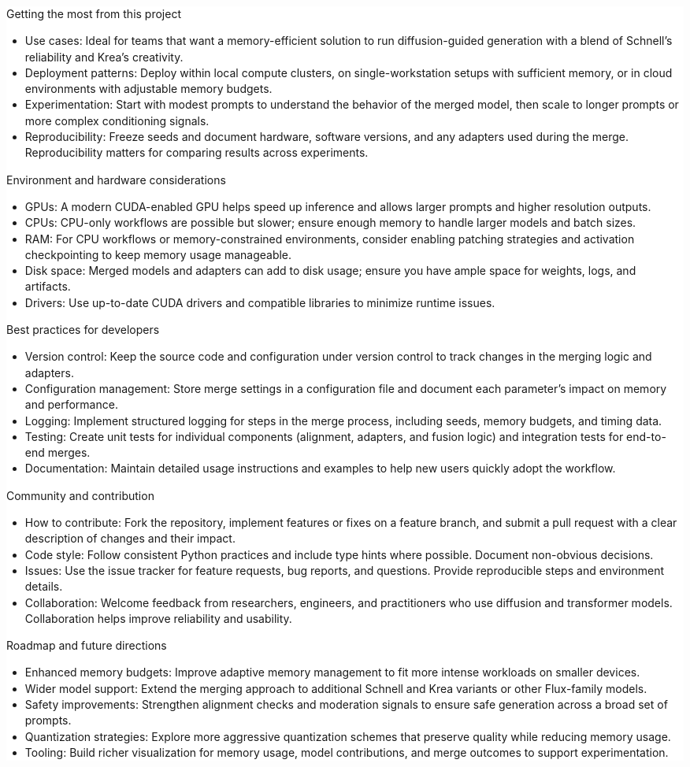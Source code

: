 Getting the most from this project
- Use cases: Ideal for teams that want a memory-efficient solution to run diffusion-guided generation with a blend of Schnell’s reliability and Krea’s creativity.
- Deployment patterns: Deploy within local compute clusters, on single-workstation setups with sufficient memory, or in cloud environments with adjustable memory budgets.
- Experimentation: Start with modest prompts to understand the behavior of the merged model, then scale to longer prompts or more complex conditioning signals.
- Reproducibility: Freeze seeds and document hardware, software versions, and any adapters used during the merge. Reproducibility matters for comparing results across experiments.

Environment and hardware considerations
- GPUs: A modern CUDA-enabled GPU helps speed up inference and allows larger prompts and higher resolution outputs.
- CPUs: CPU-only workflows are possible but slower; ensure enough memory to handle larger models and batch sizes.
- RAM: For CPU workflows or memory-constrained environments, consider enabling patching strategies and activation checkpointing to keep memory usage manageable.
- Disk space: Merged models and adapters can add to disk usage; ensure you have ample space for weights, logs, and artifacts.
- Drivers: Use up-to-date CUDA drivers and compatible libraries to minimize runtime issues.

Best practices for developers
- Version control: Keep the source code and configuration under version control to track changes in the merging logic and adapters.
- Configuration management: Store merge settings in a configuration file and document each parameter’s impact on memory and performance.
- Logging: Implement structured logging for steps in the merge process, including seeds, memory budgets, and timing data.
- Testing: Create unit tests for individual components (alignment, adapters, and fusion logic) and integration tests for end-to-end merges.
- Documentation: Maintain detailed usage instructions and examples to help new users quickly adopt the workflow.

Community and contribution
- How to contribute: Fork the repository, implement features or fixes on a feature branch, and submit a pull request with a clear description of changes and their impact.
- Code style: Follow consistent Python practices and include type hints where possible. Document non-obvious decisions.
- Issues: Use the issue tracker for feature requests, bug reports, and questions. Provide reproducible steps and environment details.
- Collaboration: Welcome feedback from researchers, engineers, and practitioners who use diffusion and transformer models. Collaboration helps improve reliability and usability.

Roadmap and future directions
- Enhanced memory budgets: Improve adaptive memory management to fit more intense workloads on smaller devices.
- Wider model support: Extend the merging approach to additional Schnell and Krea variants or other Flux-family models.
- Safety improvements: Strengthen alignment checks and moderation signals to ensure safe generation across a broad set of prompts.
- Quantization strategies: Explore more aggressive quantization schemes that preserve quality while reducing memory usage.
- Tooling: Build richer visualization for memory usage, model contributions, and merge outcomes to support experimentation.
